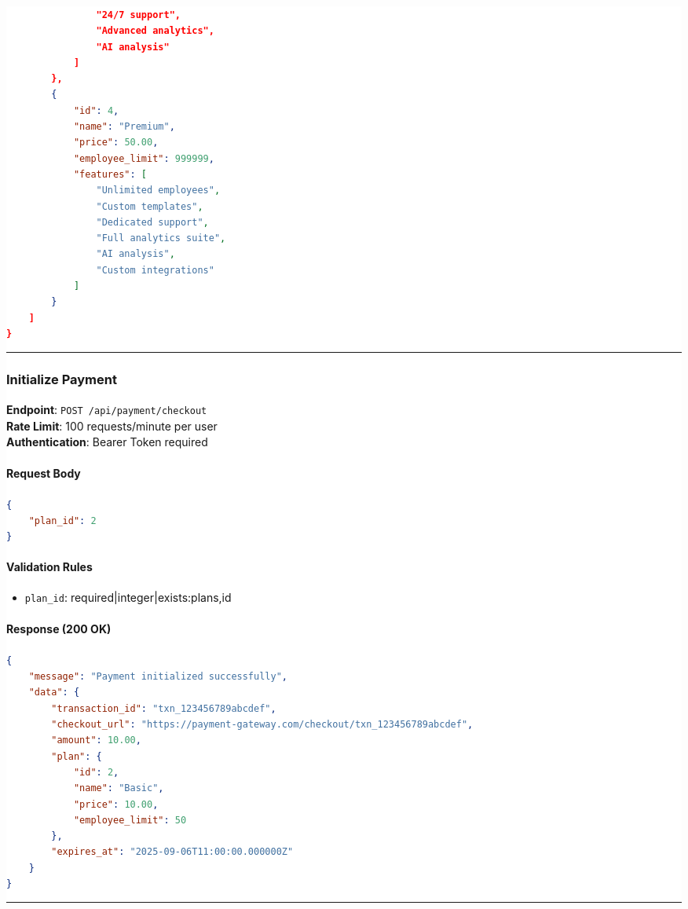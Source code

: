 ```json
                "24/7 support",
                "Advanced analytics",
                "AI analysis"
            ]
        },
        {
            "id": 4,
            "name": "Premium",
            "price": 50.00,
            "employee_limit": 999999,
            "features": [
                "Unlimited employees",
                "Custom templates",
                "Dedicated support",
                "Full analytics suite",
                "AI analysis",
                "Custom integrations"
            ]
        }
    ]
}
```

---

### Initialize Payment
**Endpoint**: `POST /api/payment/checkout`  
**Rate Limit**: 100 requests/minute per user  
**Authentication**: Bearer Token required

#### Request Body
```json
{
    "plan_id": 2
}
```

#### Validation Rules
- `plan_id`: required|integer|exists:plans,id

#### Response (200 OK)
```json
{
    "message": "Payment initialized successfully",
    "data": {
        "transaction_id": "txn_123456789abcdef",
        "checkout_url": "https://payment-gateway.com/checkout/txn_123456789abcdef",
        "amount": 10.00,
        "plan": {
            "id": 2,
            "name": "Basic",
            "price": 10.00,
            "employee_limit": 50
        },
        "expires_at": "2025-09-06T11:00:00.000000Z"
    }
}
```

---